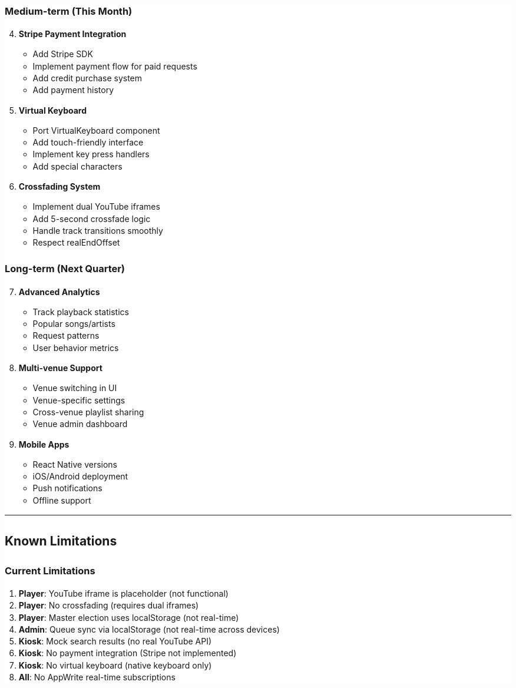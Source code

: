 ### Medium-term (This Month)

4. **Stripe Payment Integration**
   - Add Stripe SDK
   - Implement payment flow for paid requests
   - Add credit purchase system
   - Add payment history

5. **Virtual Keyboard**
   - Port VirtualKeyboard component
   - Add touch-friendly interface
   - Implement key press handlers
   - Add special characters

6. **Crossfading System**
   - Implement dual YouTube iframes
   - Add 5-second crossfade logic
   - Handle track transitions smoothly
   - Respect realEndOffset

### Long-term (Next Quarter)

7. **Advanced Analytics**
   - Track playback statistics
   - Popular songs/artists
   - Request patterns
   - User behavior metrics

8. **Multi-venue Support**
   - Venue switching in UI
   - Venue-specific settings
   - Cross-venue playlist sharing
   - Venue admin dashboard

9. **Mobile Apps**
   - React Native versions
   - iOS/Android deployment
   - Push notifications
   - Offline support

---

## Known Limitations

### Current Limitations

1. **Player**: YouTube iframe is placeholder (not functional)
2. **Player**: No crossfading (requires dual iframes)
3. **Player**: Master election uses localStorage (not real-time)
4. **Admin**: Queue sync via localStorage (not real-time across devices)
5. **Kiosk**: Mock search results (no real YouTube API)
6. **Kiosk**: No payment integration (Stripe not implemented)
7. **Kiosk**: No virtual keyboard (native keyboard only)
8. **All**: No AppWrite real-time subscriptions
